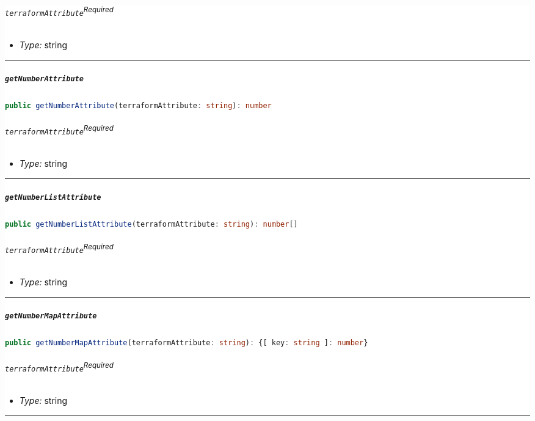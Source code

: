 ###### `terraformAttribute`<sup>Required</sup> <a name="terraformAttribute" id="@cdktf/provider-azurerm.networkInterface.NetworkInterface.getListAttribute.parameter.terraformAttribute"></a>

- *Type:* string

---

##### `getNumberAttribute` <a name="getNumberAttribute" id="@cdktf/provider-azurerm.networkInterface.NetworkInterface.getNumberAttribute"></a>

```typescript
public getNumberAttribute(terraformAttribute: string): number
```

###### `terraformAttribute`<sup>Required</sup> <a name="terraformAttribute" id="@cdktf/provider-azurerm.networkInterface.NetworkInterface.getNumberAttribute.parameter.terraformAttribute"></a>

- *Type:* string

---

##### `getNumberListAttribute` <a name="getNumberListAttribute" id="@cdktf/provider-azurerm.networkInterface.NetworkInterface.getNumberListAttribute"></a>

```typescript
public getNumberListAttribute(terraformAttribute: string): number[]
```

###### `terraformAttribute`<sup>Required</sup> <a name="terraformAttribute" id="@cdktf/provider-azurerm.networkInterface.NetworkInterface.getNumberListAttribute.parameter.terraformAttribute"></a>

- *Type:* string

---

##### `getNumberMapAttribute` <a name="getNumberMapAttribute" id="@cdktf/provider-azurerm.networkInterface.NetworkInterface.getNumberMapAttribute"></a>

```typescript
public getNumberMapAttribute(terraformAttribute: string): {[ key: string ]: number}
```

###### `terraformAttribute`<sup>Required</sup> <a name="terraformAttribute" id="@cdktf/provider-azurerm.networkInterface.NetworkInterface.getNumberMapAttribute.parameter.terraformAttribute"></a>

- *Type:* string

---